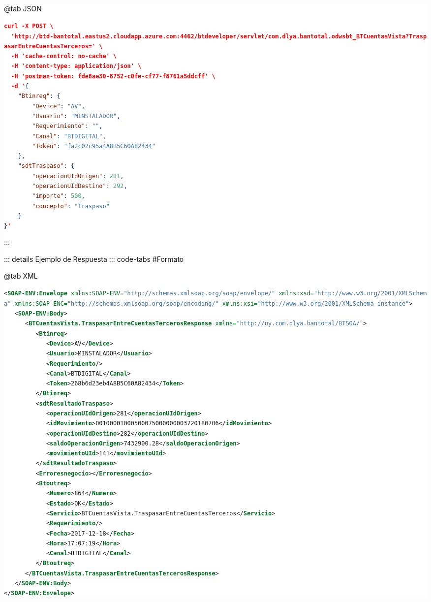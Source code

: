 @tab JSON
```json
curl -X POST \
  'http://btd-bantotal.eastus2.cloudapp.azure.com:4462/btdeveloper/servlet/com.dlya.bantotal.odwsbt_BTCuentasVista?TraspasarEntreCuentasTerceros=' \
  -H 'cache-control: no-cache' \
  -H 'content-type: application/json' \
  -H 'postman-token: fde8ae30-8752-c0fe-cf77-f8761a5ddcff' \
  -d '{
	"Btinreq": {
		"Device": "AV",
		"Usuario": "MINSTALADOR",
		"Requerimiento": "",
		"Canal": "BTDIGITAL",
		"Token": "fa2c02c95a4A8B5C60A82434"
	},
	"sdtTraspaso": {
		"operacionUIdOrigen": 281,
		"operacionUIdDestino": 292,
		"importe": 500,
		"concepto": "Traspaso"
	}      
}'
```
:::



::: details Ejemplo de Respuesta 
::: code-tabs #Formato

@tab XML
```xml
<SOAP-ENV:Envelope xmlns:SOAP-ENV="http://schemas.xmlsoap.org/soap/envelope/" xmlns:xsd="http://www.w3.org/2001/XMLSchema" xmlns:SOAP-ENC="http://schemas.xmlsoap.org/soap/encoding/" xmlns:xsi="http://www.w3.org/2001/XMLSchema-instance">
   <SOAP-ENV:Body>
      <BTCuentasVista.TraspasarEntreCuentasTercerosResponse xmlns="http://uy.com.dlya.bantotal/BTSOA/">
         <Btinreq>
            <Device>AV</Device>
            <Usuario>MINSTALADOR</Usuario>
            <Requerimiento/>
            <Canal>BTDIGITAL</Canal>
            <Token>268b6d23eb4A8B5C60A82434</Token>
         </Btinreq>
         <sdtResultadoTraspaso>
            <operacionUIdOrigen>281</operacionUIdOrigen>
            <idMovimiento>00100001000500075000000003720180706</idMovimiento>
            <operacionUIdDestino>282</operacionUIdDestino>
            <saldoOperacionOrigen>7432900.28</saldoOperacionOrigen>
            <movimientoUId>141</movimientoUId>
         </sdtResultadoTraspaso>
         <Erroresnegocio></Erroresnegocio>
         <Btoutreq>
            <Numero>864</Numero>
            <Estado>OK</Estado>
            <Servicio>BTCuentasVista.TraspasarEntreCuentasTerceros</Servicio>
            <Requerimiento/>
            <Fecha>2017-12-18</Fecha>
            <Hora>17:07:19</Hora>
            <Canal>BTDIGITAL</Canal>
         </Btoutreq>
      </BTCuentasVista.TraspasarEntreCuentasTercerosResponse>
   </SOAP-ENV:Body>
</SOAP-ENV:Envelope>
```